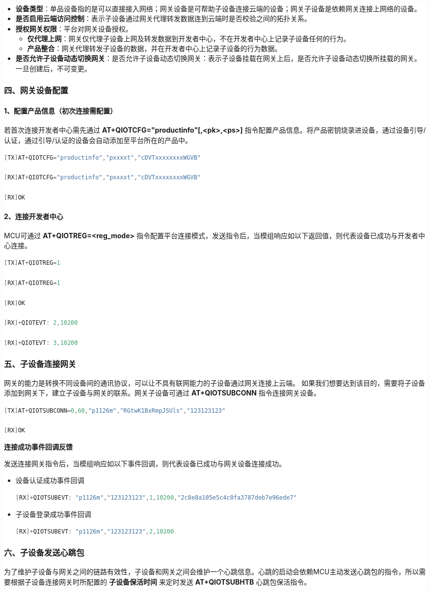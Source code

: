 
* __设备类型__：单品设备指的是可以直接接入网络；网关设备是可帮助子设备连接云端的设备；网关子设备是依赖网关连接上网络的设备。
* __是否启用云端访问控制__：表示子设备通过网关代理转发数据连到云端时是否校验之间的拓扑关系。
* __授权网关权限__：平台对网关设备授权。 
	*  __仅代理上网__：网关仅代理子设备上网及转发数据到开发者中心，不在开发者中心上记录子设备任何的行为。
	*  __产品整合__：网关代理转发子设备的数据，并在开发者中心上记录子设备的行为数据。
* __是否允许子设备动态切换网关__：是否允许子设备动态切换网关：表示子设备挂载在网关上后，是否允许子设备动态切换所挂载的网关。一旦创建后，不可变更。
### __四、网关设备配置__
#### __1、配置产品信息（初次连接需配置）__

若首次连接开发者中心需先通过 __AT+QIOTCFG="productinfo"[,\<pk\>,\<ps\>]__ 指令配置产品信息。将产品密钥烧录进设备，通过设备引导/认证，通过引导/认证的设备会自动添加至平台所在的产品中。 

 ```c
[TX]AT+QIOTCFG="productinfo","pxxxxt","cDVTxxxxxxxxWGVB"

[RX]AT+QIOTCFG="productinfo","pxxxxt","cDVTxxxxxxxxWGVB"

[RX]OK
```


#### __2、连接开发者中心__
MCU可通过 __AT+QIOTREG=\<reg_mode\>__ 指令配置平台连接模式，发送指令后，当模组响应如以下返回值，则代表设备已成功与开发者中心连接。 

  ```c
[TX]AT+QIOTREG=1

[RX]AT+QIOTREG=1

[RX]OK

[RX]+QIOTEVT: 2,10200

[RX]+QIOTEVT: 3,10200
```


### __五、子设备连接网关__
网关的能力是转换不同设备间的通讯协议，可以让不具有联网能力的子设备通过网关连接上云端。
如果我们想要达到该目的，需要将子设备添加到网关下，建立子设备与网关的联系。网关子设备可通过 __AT+QIOTSUBCONN__ 指令连接网关设备。

```c
[TX]AT+QIOTSUBCONN=0,60,"p1126m","RGtwK1BxRmpJSUls","123123123"

[RX]OK
```
__连接成功事件回调反馈__

发送连接网关指令后，当模组响应如以下事件回调，则代表设备已成功与网关设备连接成功。 
* 设备认证成功事件回调

	```c
	[RX]+QIOTSUBEVT: "p1126m","123123123",1,10200,"2c8e8a105e5c4c0fa3787deb7e96ede7"
	```
* 子设备登录成功事件回调
	```c
	[RX]+QIOTSUBEVT: "p1126m","123123123",2,10200
	```
### __六、子设备发送心跳包__
为了维护子设备与网关之间的链路有效性，子设备和网关之间会维护一个心跳信息。心跳的启动会依赖MCU主动发送心跳包的指令，所以需要根据子设备连接网关时所配置的 __子设备保活时间__ 来定时发送 __AT+QIOTSUBHTB__ 心跳包保活指令。
